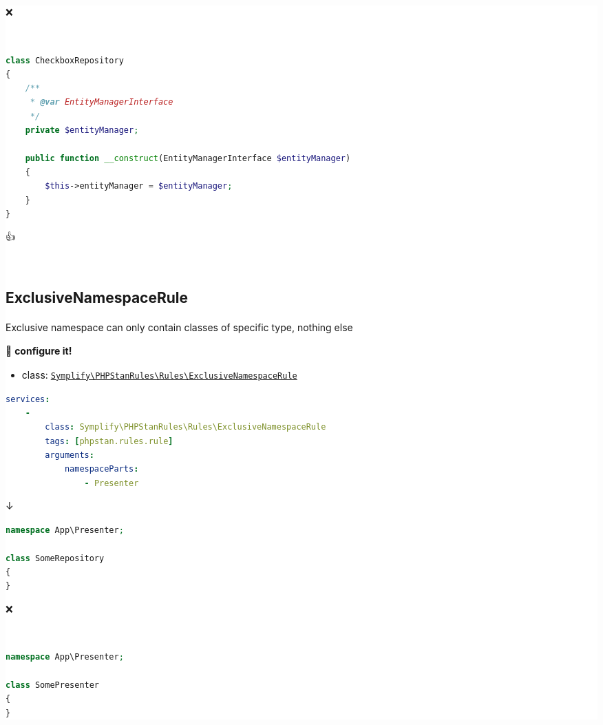 :x:

<br>

```php
class CheckboxRepository
{
    /**
     * @var EntityManagerInterface
     */
    private $entityManager;

    public function __construct(EntityManagerInterface $entityManager)
    {
        $this->entityManager = $entityManager;
    }
}
```

:+1:

<br>

## ExclusiveNamespaceRule

Exclusive namespace can only contain classes of specific type, nothing else

:wrench: **configure it!**

- class: [`Symplify\PHPStanRules\Rules\ExclusiveNamespaceRule`](../src/Rules/ExclusiveNamespaceRule.php)

```yaml
services:
    -
        class: Symplify\PHPStanRules\Rules\ExclusiveNamespaceRule
        tags: [phpstan.rules.rule]
        arguments:
            namespaceParts:
                - Presenter
```

↓

```php
namespace App\Presenter;

class SomeRepository
{
}
```

:x:

<br>

```php
namespace App\Presenter;

class SomePresenter
{
}
```
